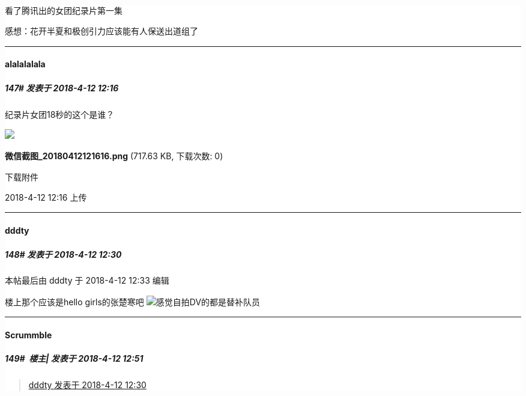 


看了腾讯出的女团纪录片第一集

感想：花开半夏和极创引力应该能有人保送出道组了







-----

####  alalalalala  
##### 147#       发表于 2018-4-12 12:16




纪录片女团18秒的这个是谁？

<img src="https://img.saraba1st.com/forum/201804/12/121623xvx7ywvx4mvt42tt.png" referrerpolicy="no-referrer">


<strong>微信截图_20180412121616.png</strong> (717.63 KB, 下载次数: 0)

下载附件

2018-4-12 12:16 上传












-----

####  dddty  
##### 148#       发表于 2018-4-12 12:30



 本帖最后由 dddty 于 2018-4-12 12:33 编辑 

楼上那个应该是hello girls的张楚寒吧
<img src="https://static.saraba1st.com/image/smiley/face2017/001.png" referrerpolicy="no-referrer">感觉自拍DV的都是替补队员 







-----

####  Scrummble  
##### 149#         楼主| 发表于 2018-4-12 12:51



<blockquote><a href="httphttps://bbs.saraba1st.com/2b/forum.php?mod=redirect&amp;goto=findpost&amp;pid=39179399&amp;ptid=1585843" target="_blank">dddty 发表于 2018-4-12 12:30</a>
